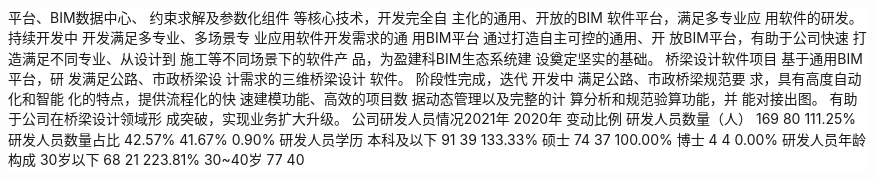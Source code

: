 平台、BIM数据中心、
约束求解及参数化组件
等核心技术，开发完全自
主化的通用、开放的BIM
软件平台，满足多专业应
用软件的研发。
持续开发中
开发满足多专业、多场景专
业应用软件开发需求的通
用BIM平台
通过打造自主可控的通用、开
放BIM平台，有助于公司快速
打造满足不同专业、从设计到
施工等不同场景下的软件产
品，为盈建科BIM生态系统建
设奠定坚实的基础。
桥梁设计软件项目
基于通用BIM平台，研
发满足公路、市政桥梁设
计需求的三维桥梁设计
软件。
阶段性完成，迭代
开发中
满足公路、市政桥梁规范要
求，具有高度自动化和智能
化的特点，提供流程化的快
速建模功能、高效的项目数
据动态管理以及完整的计
算分析和规范验算功能，并
能对接出图。
有助于公司在桥梁设计领域形
成突破，实现业务扩大升级。
公司研发人员情况2021年
2020年
变动比例
研发人员数量（人）
169
80
111.25%
研发人员数量占比
42.57%
41.67%
0.90%
研发人员学历
本科及以下
91
39
133.33%
硕士
74
37
100.00%
博士
4
4
0.00%
研发人员年龄构成
30岁以下
68
21
223.81%
30~40岁
77
40